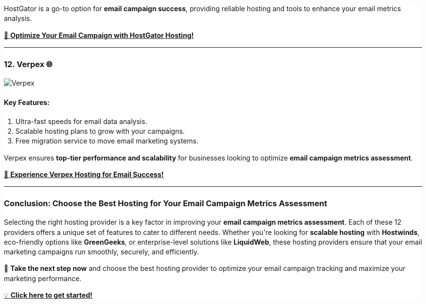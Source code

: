 HostGator is a go-to option for **email campaign success**, providing reliable hosting and tools to enhance your email metrics analysis.  

[🔧 **Optimize Your Email Campaign with HostGator Hosting!**](https://snipitx.com/hostgator-jy)  

---

### 12. Verpex 🌐  
![Verpex](https://i.imgur.com/6x5LhiS.jpeg "Verpex Hosting")  
#### Key Features:  
1. Ultra-fast speeds for email data analysis.  
2. Scalable hosting plans to grow with your campaigns.  
3. Free migration service to move email marketing systems.  

Verpex ensures **top-tier performance and scalability** for businesses looking to optimize **email campaign metrics assessment**.  

[🌟 **Experience Verpex Hosting for Email Success!**](https://snipitx.com/verpex-jy)  

---

### Conclusion: Choose the Best Hosting for Your Email Campaign Metrics Assessment  

Selecting the right hosting provider is a key factor in improving your **email campaign metrics assessment**. Each of these 12 providers offers a unique set of features to cater to different needs. Whether you're looking for **scalable hosting** with **Hostwinds**, eco-friendly options like **GreenGeeks**, or enterprise-level solutions like **LiquidWeb**, these hosting providers ensure that your email marketing campaigns run smoothly, securely, and efficiently.  

🎯 **Take the next step now** and choose the best hosting provider to optimize your email campaign tracking and maximize your marketing performance.  

[💡 **Click here to get started!**](https://snipitx.com/dreamhost-jy)  
